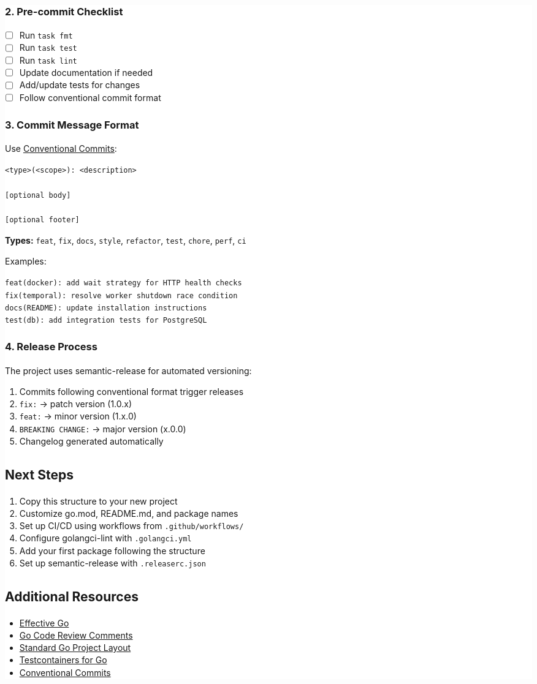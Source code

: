 ### 2. Pre-commit Checklist

- [ ] Run `task fmt`
- [ ] Run `task test`
- [ ] Run `task lint`
- [ ] Update documentation if needed
- [ ] Add/update tests for changes
- [ ] Follow conventional commit format

### 3. Commit Message Format

Use [Conventional Commits](https://www.conventionalcommits.org/):

```
<type>(<scope>): <description>

[optional body]

[optional footer]
```

**Types:** `feat`, `fix`, `docs`, `style`, `refactor`, `test`, `chore`, `perf`, `ci`

Examples:
```
feat(docker): add wait strategy for HTTP health checks
fix(temporal): resolve worker shutdown race condition
docs(README): update installation instructions
test(db): add integration tests for PostgreSQL
```

### 4. Release Process

The project uses semantic-release for automated versioning:

1. Commits following conventional format trigger releases
2. `fix:` → patch version (1.0.x)
3. `feat:` → minor version (1.x.0)
4. `BREAKING CHANGE:` → major version (x.0.0)
5. Changelog generated automatically

## Next Steps

1. Copy this structure to your new project
2. Customize go.mod, README.md, and package names
3. Set up CI/CD using workflows from `.github/workflows/`
4. Configure golangci-lint with `.golangci.yml`
5. Add your first package following the structure
6. Set up semantic-release with `.releaserc.json`

## Additional Resources

- [Effective Go](https://golang.org/doc/effective_go.html)
- [Go Code Review Comments](https://github.com/golang/go/wiki/CodeReviewComments)
- [Standard Go Project Layout](https://github.com/golang-standards/project-layout)
- [Testcontainers for Go](https://golang.testcontainers.org/)
- [Conventional Commits](https://www.conventionalcommits.org/)
